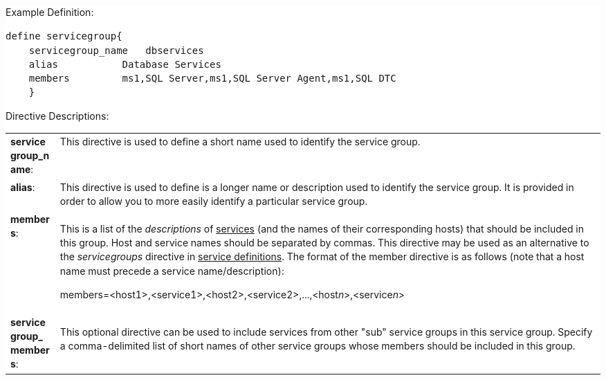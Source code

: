 
<p class="text-primary">Example Definition:</p>

<pre>
define servicegroup{
	servicegroup_name	dbservices
	alias			Database Services
	members			ms1,SQL Server,ms1,SQL Server Agent,ms1,SQL DTC
	}
</pre>

<p class="text-primary">Directive Descriptions:</p>

<table>
<tr>
<td valign="top"><strong>servicegroup_name</strong>:</td>
<td>
This directive is used to define a short name used to identify the service group.
</td>
</tr>
<tr>
<td valign="top"><strong>alias</strong>:</td>
<td>
This directive is used to define is a longer name or description used to identify the service group.  It is provided in order to allow you to more easily identify a particular service group.
</td>
</tr>
<tr>
<td valign="top"><strong>members</strong>:</td>
<td>
<p>

This is a list of the <i>descriptions</i> of <a href="#service">services</a> (and the names of their corresponding hosts) that should be included in this group.   Host and service names should be separated by commas.  This directive may be used as an alternative to the <i>servicegroups</i> directive in <a href="#service">service definitions</a>.  The format of the member directive is as follows (note that a host name must precede a service name/description):

</p>

<p>

members=&lt;host1&gt;,&lt;service1&gt;,&lt;host2&gt;,&lt;service2&gt;,...,&lt;host<i>n</i>&gt;,&lt;service<i>n</i>&gt;

</p>

</td>

</tr>

<tr>

<td valign="top"><strong>servicegroup_members</strong>:</td>

<td>

This optional directive can be used to include services from other "sub" service groups in this service group.  Specify a comma-delimited list of short names of other service groups whose members should be included in this group.
